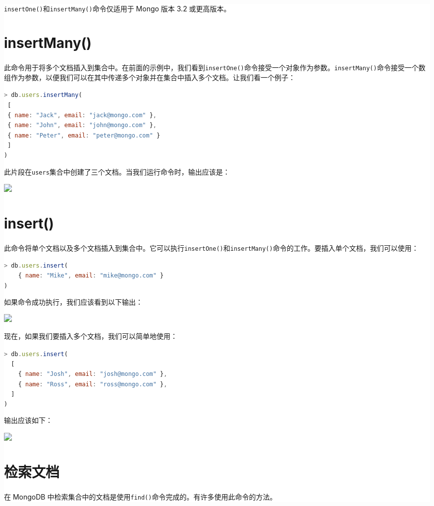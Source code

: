 `insertOne()`和`insertMany()`命令仅适用于 Mongo 版本 3.2 或更高版本。

# insertMany()

此命令用于将多个文档插入到集合中。在前面的示例中，我们看到`insertOne()`命令接受一个对象作为参数。`insertMany()`命令接受一个数组作为参数，以便我们可以在其中传递多个对象并在集合中插入多个文档。让我们看一个例子：

```js
> db.users.insertMany(
 [
 { name: "Jack", email: "jack@mongo.com" },
 { name: "John", email: "john@mongo.com" },
 { name: "Peter", email: "peter@mongo.com" }
 ]
)
```

此片段在`users`集合中创建了三个文档。当我们运行命令时，输出应该是：

![](https://github.com/OpenDocCN/freelearn-node-zh/raw/master/docs/flstk-dev-vue-node/img/2a0b35a8-6ce9-4aea-a11d-92c82bda78cf.png)

# insert() 

此命令将单个文档以及多个文档插入到集合中。它可以执行`insertOne()`和`insertMany()`命令的工作。要插入单个文档，我们可以使用：

```js
> db.users.insert(
    { name: "Mike", email: "mike@mongo.com" }
)
```

如果命令成功执行，我们应该看到以下输出：

![](https://github.com/OpenDocCN/freelearn-node-zh/raw/master/docs/flstk-dev-vue-node/img/8a719b2a-0ff8-40a6-aa1a-f68d30c60f64.png)

现在，如果我们要插入多个文档，我们可以简单地使用：

```js
> db.users.insert(
  [
    { name: "Josh", email: "josh@mongo.com" },
    { name: "Ross", email: "ross@mongo.com" },
  ]
)
```

输出应该如下：

![](https://github.com/OpenDocCN/freelearn-node-zh/raw/master/docs/flstk-dev-vue-node/img/e9a066be-5a9a-49cb-b34e-7d57f8edb430.png)

# 检索文档

在 MongoDB 中检索集合中的文档是使用`find()`命令完成的。有许多使用此命令的方法。
